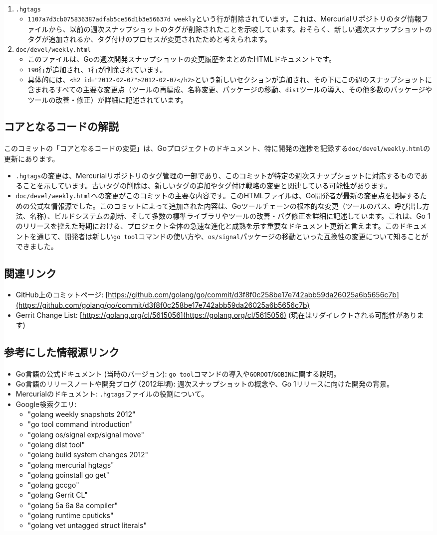 1.  `.hgtags`
    *   `1107a7d3cb075836387adfab5ce56d1b3e56637d weekly`という行が削除されています。これは、Mercurialリポジトリのタグ情報ファイルから、以前の週次スナップショットのタグが削除されたことを示唆しています。おそらく、新しい週次スナップショットのタグが追加されるか、タグ付けのプロセスが変更されたためと考えられます。
2.  `doc/devel/weekly.html`
    *   このファイルは、Goの週次開発スナップショットの変更履歴をまとめたHTMLドキュメントです。
    *   `190`行が追加され、`1`行が削除されています。
    *   具体的には、`<h2 id="2012-02-07">2012-02-07</h2>`という新しいセクションが追加され、その下にこの週のスナップショットに含まれるすべての主要な変更点（ツールの再編成、名称変更、パッケージの移動、`dist`ツールの導入、その他多数のパッケージやツールの改善・修正）が詳細に記述されています。

## コアとなるコードの解説

このコミットの「コアとなるコードの変更」は、Goプロジェクトのドキュメント、特に開発の進捗を記録する`doc/devel/weekly.html`の更新にあります。

*   `.hgtags`の変更は、Mercurialリポジトリのタグ管理の一部であり、このコミットが特定の週次スナップショットに対応するものであることを示しています。古いタグの削除は、新しいタグの追加やタグ付け戦略の変更と関連している可能性があります。
*   `doc/devel/weekly.html`への変更がこのコミットの主要な内容です。このHTMLファイルは、Go開発者が最新の変更点を把握するための公式な情報源でした。このコミットによって追加された内容は、Goツールチェーンの根本的な変更（ツールのパス、呼び出し方法、名称）、ビルドシステムの刷新、そして多数の標準ライブラリやツールの改善・バグ修正を詳細に記述しています。これは、Go 1のリリースを控えた時期における、プロジェクト全体の急速な進化と成熟を示す重要なドキュメント更新と言えます。このドキュメントを通じて、開発者は新しい`go tool`コマンドの使い方や、`os/signal`パッケージの移動といった互換性の変更について知ることができました。

## 関連リンク

*   GitHub上のコミットページ: [https://github.com/golang/go/commit/d3f8f0c258be17e742abb59da26025a6b5656c7b](https://github.com/golang/go/commit/d3f8f0c258be17e742abb59da26025a6b5656c7b)
*   Gerrit Change List: [https://golang.org/cl/5615056](https://golang.org/cl/5615056) (現在はリダイレクトされる可能性があります)

## 参考にした情報源リンク

*   Go言語の公式ドキュメント (当時のバージョン): `go tool`コマンドの導入や`GOROOT`/`GOBIN`に関する説明。
*   Go言語のリリースノートや開発ブログ (2012年頃): 週次スナップショットの概念や、Go 1リリースに向けた開発の背景。
*   Mercurialのドキュメント: `.hgtags`ファイルの役割について。
*   Google検索クエリ:
    *   "golang weekly snapshots 2012"
    *   "go tool command introduction"
    *   "golang os/signal exp/signal move"
    *   "golang dist tool"
    *   "golang build system changes 2012"
    *   "golang mercurial hgtags"
    *   "golang goinstall go get"
    *   "golang gccgo"
    *   "golang Gerrit CL"
    *   "golang 5a 6a 8a compiler"
    *   "golang runtime cputicks"
    *   "golang vet untagged struct literals"

